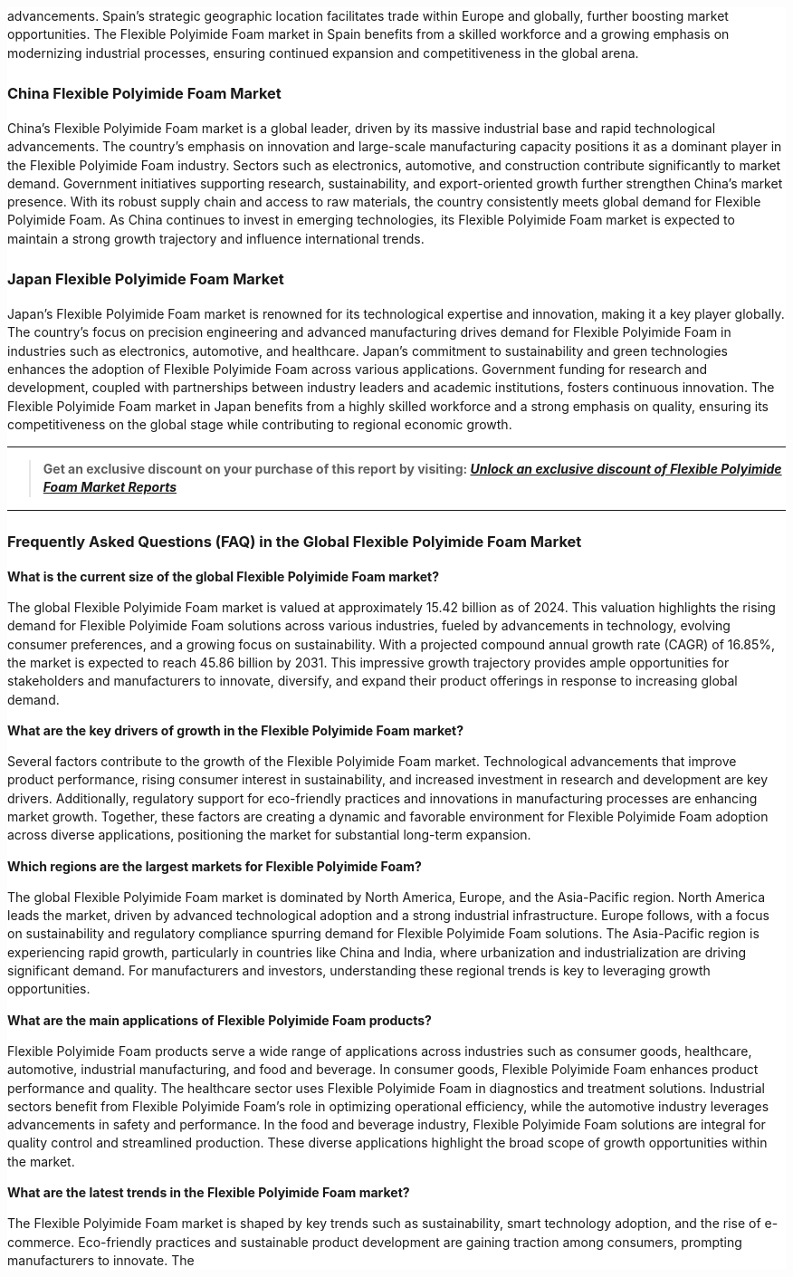 advancements. Spain&rsquo;s strategic geographic location facilitates trade within Europe and globally, further boosting market opportunities. The Flexible Polyimide Foam market in Spain benefits from a skilled workforce and a growing emphasis on modernizing industrial processes, ensuring continued expansion and competitiveness in the global arena.</p><h3>China Flexible Polyimide Foam Market</h3><p>China&rsquo;s Flexible Polyimide Foam market is a global leader, driven by its massive industrial base and rapid technological advancements. The country&rsquo;s emphasis on innovation and large-scale manufacturing capacity positions it as a dominant player in the Flexible Polyimide Foam industry. Sectors such as electronics, automotive, and construction contribute significantly to market demand. Government initiatives supporting research, sustainability, and export-oriented growth further strengthen China&rsquo;s market presence. With its robust supply chain and access to raw materials, the country consistently meets global demand for Flexible Polyimide Foam. As China continues to invest in emerging technologies, its Flexible Polyimide Foam market is expected to maintain a strong growth trajectory and influence international trends.</p><h3>Japan Flexible Polyimide Foam Market</h3><p>Japan&rsquo;s Flexible Polyimide Foam market is renowned for its technological expertise and innovation, making it a key player globally. The country&rsquo;s focus on precision engineering and advanced manufacturing drives demand for Flexible Polyimide Foam in industries such as electronics, automotive, and healthcare. Japan&rsquo;s commitment to sustainability and green technologies enhances the adoption of Flexible Polyimide Foam across various applications. Government funding for research and development, coupled with partnerships between industry leaders and academic institutions, fosters continuous innovation. The Flexible Polyimide Foam market in Japan benefits from a highly skilled workforce and a strong emphasis on quality, ensuring its competitiveness on the global stage while contributing to regional economic growth.</p><hr /><blockquote><p><strong>Get an exclusive discount on your purchase of this report by visiting: <em><a href="://marketresearchpulse.com/ask-for-discount/133627?utm_source=Github&amp;utm_medium=0114">Unlock an exclusive discount of Flexible Polyimide Foam Market Reports</a></em>&nbsp;</strong></p></blockquote><hr /><h3>Frequently Asked Questions (FAQ) in the Global Flexible Polyimide Foam Market</h3><p><strong>What is the current size of the global Flexible Polyimide Foam market?</strong></p><p>The global Flexible Polyimide Foam market is valued at approximately 15.42 billion as of 2024. This valuation highlights the rising demand for Flexible Polyimide Foam solutions across various industries, fueled by advancements in technology, evolving consumer preferences, and a growing focus on sustainability. With a projected compound annual growth rate (CAGR) of 16.85%, the market is expected to reach 45.86 billion by 2031. This impressive growth trajectory provides ample opportunities for stakeholders and manufacturers to innovate, diversify, and expand their product offerings in response to increasing global demand.</p><p><strong>What are the key drivers of growth in the Flexible Polyimide Foam market?</strong></p><p>Several factors contribute to the growth of the Flexible Polyimide Foam market. Technological advancements that improve product performance, rising consumer interest in sustainability, and increased investment in research and development are key drivers. Additionally, regulatory support for eco-friendly practices and innovations in manufacturing processes are enhancing market growth. Together, these factors are creating a dynamic and favorable environment for Flexible Polyimide Foam adoption across diverse applications, positioning the market for substantial long-term expansion.</p><p><strong>Which regions are the largest markets for Flexible Polyimide Foam?</strong></p><p>The global Flexible Polyimide Foam market is dominated by North America, Europe, and the Asia-Pacific region. North America leads the market, driven by advanced technological adoption and a strong industrial infrastructure. Europe follows, with a focus on sustainability and regulatory compliance spurring demand for Flexible Polyimide Foam solutions. The Asia-Pacific region is experiencing rapid growth, particularly in countries like China and India, where urbanization and industrialization are driving significant demand. For manufacturers and investors, understanding these regional trends is key to leveraging growth opportunities.</p><p><strong>What are the main applications of Flexible Polyimide Foam products?</strong></p><p>Flexible Polyimide Foam products serve a wide range of applications across industries such as consumer goods, healthcare, automotive, industrial manufacturing, and food and beverage. In consumer goods, Flexible Polyimide Foam enhances product performance and quality. The healthcare sector uses Flexible Polyimide Foam in diagnostics and treatment solutions. Industrial sectors benefit from Flexible Polyimide Foam&rsquo;s role in optimizing operational efficiency, while the automotive industry leverages advancements in safety and performance. In the food and beverage industry, Flexible Polyimide Foam solutions are integral for quality control and streamlined production. These diverse applications highlight the broad scope of growth opportunities within the market.</p><p><strong>What are the latest trends in the Flexible Polyimide Foam market?</strong></p><p>The Flexible Polyimide Foam market is shaped by key trends such as sustainability, smart technology adoption, and the rise of e-commerce. Eco-friendly practices and sustainable product development are gaining traction among consumers, prompting manufacturers to innovate. The